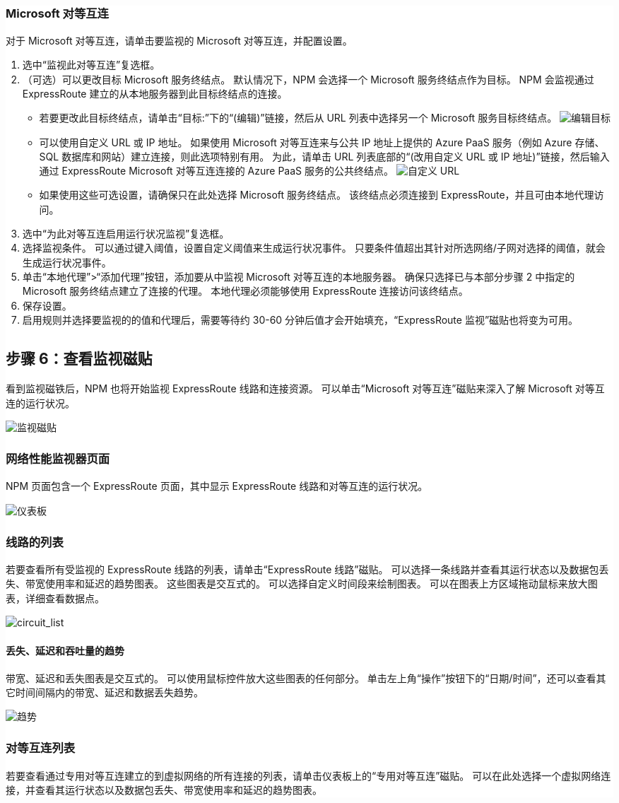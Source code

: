 ### <a name="microsoft-peering"></a>Microsoft 对等互连

对于 Microsoft 对等互连，请单击要监视的 Microsoft 对等互连，并配置设置。

1. 选中“监视此对等互连”复选框。 
2. （可选）可以更改目标 Microsoft 服务终结点。 默认情况下，NPM 会选择一个 Microsoft 服务终结点作为目标。 NPM 会监视通过 ExpressRoute 建立的从本地服务器到此目标终结点的连接。 
    * 若要更改此目标终结点，请单击“目标:”下的“(编辑)”链接，然后从 URL 列表中选择另一个 Microsoft 服务目标终结点。
      ![编辑目标](.\media\how-to-npm\edit_target.png)<br>

    * 可以使用自定义 URL 或 IP 地址。 如果使用 Microsoft 对等互连来与公共 IP 地址上提供的 Azure PaaS 服务（例如 Azure 存储、SQL 数据库和网站）建立连接，则此选项特别有用。 为此，请单击 URL 列表底部的“(改用自定义 URL 或 IP 地址)”链接，然后输入通过 ExpressRoute Microsoft 对等互连连接的 Azure PaaS 服务的公共终结点。
    ![自定义 URL](.\media\how-to-npm\custom_url.png)<br>

    * 如果使用这些可选设置，请确保只在此处选择 Microsoft 服务终结点。 该终结点必须连接到 ExpressRoute，并且可由本地代理访问。
3. 选中“为此对等互连启用运行状况监视”复选框。
4. 选择监视条件。 可以通过键入阈值，设置自定义阈值来生成运行状况事件。 只要条件值超出其针对所选网络/子网对选择的阈值，就会生成运行状况事件。
5. 单击“本地代理”>“添加代理”按钮，添加要从中监视 Microsoft 对等互连的本地服务器。 确保只选择已与本部分步骤 2 中指定的 Microsoft 服务终结点建立了连接的代理。 本地代理必须能够使用 ExpressRoute 连接访问该终结点。
6. 保存设置。
7. 启用规则并选择要监视的的值和代理后，需要等待约 30-60 分钟后值才会开始填充，“ExpressRoute 监视”磁贴也将变为可用。

## <a name="explore"></a>步骤 6：查看监视磁贴

看到监视磁铁后，NPM 也将开始监视 ExpressRoute 线路和连接资源。 可以单击“Microsoft 对等互连”磁贴来深入了解 Microsoft 对等互连的运行状况。

![监视磁贴](.\media\how-to-npm\15.png)

### <a name="dashboard"></a>网络性能监视器页面

NPM 页面包含一个 ExpressRoute 页面，其中显示 ExpressRoute 线路和对等互连的运行状况。

![仪表板](.\media\how-to-npm\dashboard.png)

### <a name="circuits"></a>线路的列表

若要查看所有受监视的 ExpressRoute 线路的列表，请单击“ExpressRoute 线路”磁贴。 可以选择一条线路并查看其运行状态以及数据包丢失、带宽使用率和延迟的趋势图表。 这些图表是交互式的。 可以选择自定义时间段来绘制图表。 可以在图表上方区域拖动鼠标来放大图表，详细查看数据点。

![circuit_list](.\media\how-to-npm\circuits.png)

#### <a name="trend"></a>丢失、延迟和吞吐量的趋势

带宽、延迟和丢失图表是交互式的。 可以使用鼠标控件放大这些图表的任何部分。 单击左上角“操作”按钮下的“日期/时间”，还可以查看其它时间间隔内的带宽、延迟和数据丢失趋势。

![趋势](.\media\how-to-npm\16.png)

### <a name="peerings"></a>对等互连列表

若要查看通过专用对等互连建立的到虚拟网络的所有连接的列表，请单击仪表板上的“专用对等互连”磁贴。 可以在此处选择一个虚拟网络连接，并查看其运行状态以及数据包丢失、带宽使用率和延迟的趋势图表。
